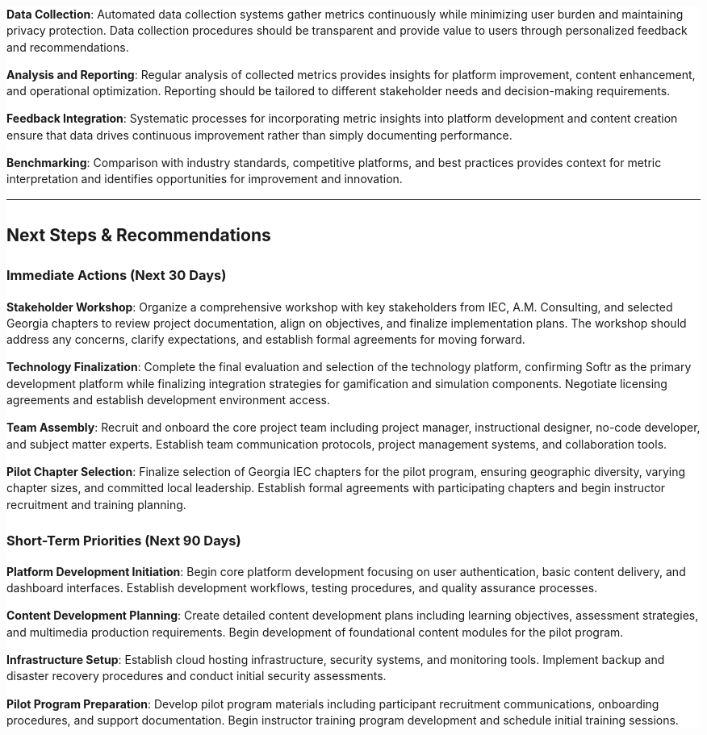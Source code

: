 **Data Collection**: Automated data collection systems gather metrics continuously while minimizing user burden and maintaining privacy protection. Data collection procedures should be transparent and provide value to users through personalized feedback and recommendations.

**Analysis and Reporting**: Regular analysis of collected metrics provides insights for platform improvement, content enhancement, and operational optimization. Reporting should be tailored to different stakeholder needs and decision-making requirements.

**Feedback Integration**: Systematic processes for incorporating metric insights into platform development and content creation ensure that data drives continuous improvement rather than simply documenting performance.

**Benchmarking**: Comparison with industry standards, competitive platforms, and best practices provides context for metric interpretation and identifies opportunities for improvement and innovation.

---

## Next Steps & Recommendations

### Immediate Actions (Next 30 Days)

**Stakeholder Workshop**: Organize a comprehensive workshop with key stakeholders from IEC, A.M. Consulting, and selected Georgia chapters to review project documentation, align on objectives, and finalize implementation plans. The workshop should address any concerns, clarify expectations, and establish formal agreements for moving forward.

**Technology Finalization**: Complete the final evaluation and selection of the technology platform, confirming Softr as the primary development platform while finalizing integration strategies for gamification and simulation components. Negotiate licensing agreements and establish development environment access.

**Team Assembly**: Recruit and onboard the core project team including project manager, instructional designer, no-code developer, and subject matter experts. Establish team communication protocols, project management systems, and collaboration tools.

**Pilot Chapter Selection**: Finalize selection of Georgia IEC chapters for the pilot program, ensuring geographic diversity, varying chapter sizes, and committed local leadership. Establish formal agreements with participating chapters and begin instructor recruitment and training planning.

### Short-Term Priorities (Next 90 Days)

**Platform Development Initiation**: Begin core platform development focusing on user authentication, basic content delivery, and dashboard interfaces. Establish development workflows, testing procedures, and quality assurance processes.

**Content Development Planning**: Create detailed content development plans including learning objectives, assessment strategies, and multimedia production requirements. Begin development of foundational content modules for the pilot program.

**Infrastructure Setup**: Establish cloud hosting infrastructure, security systems, and monitoring tools. Implement backup and disaster recovery procedures and conduct initial security assessments.

**Pilot Program Preparation**: Develop pilot program materials including participant recruitment communications, onboarding procedures, and support documentation. Begin instructor training program development and schedule initial training sessions.
